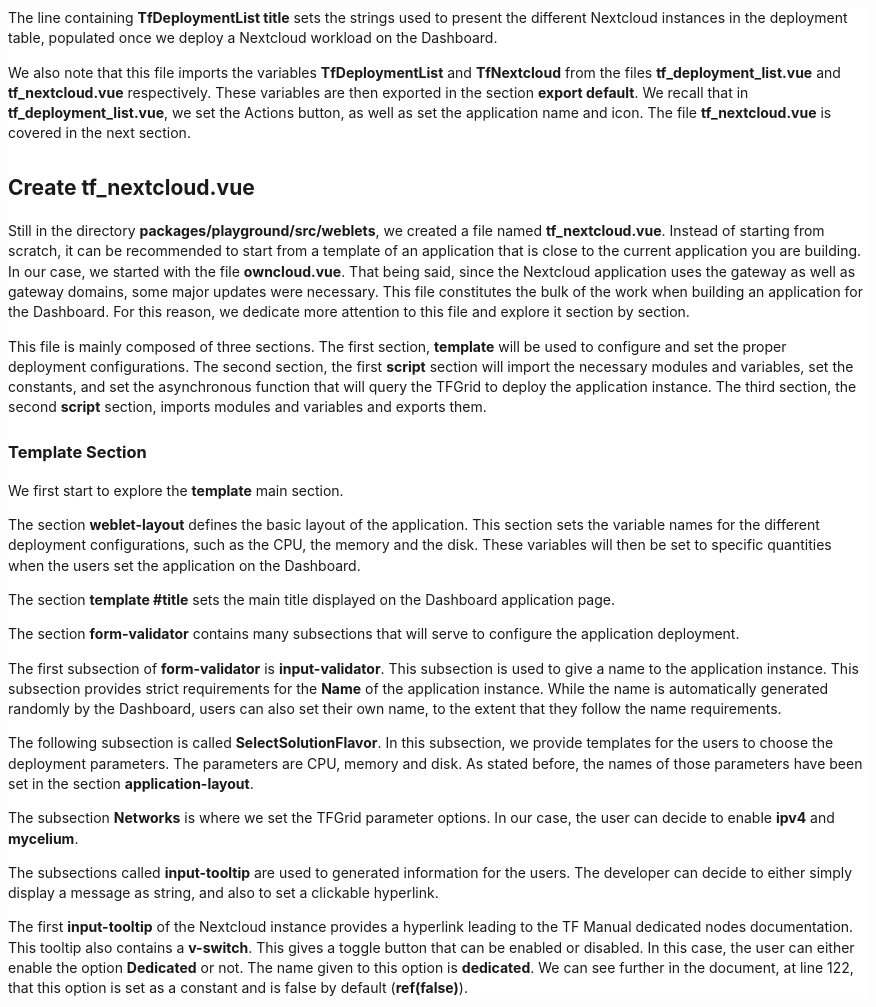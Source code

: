 The line containing **TfDeploymentList title** sets the strings used to present the different Nextcloud instances in the deployment table, populated once we deploy a Nextcloud workload on the Dashboard.

We also note that this file imports the variables **TfDeploymentList** and **TfNextcloud** from the files **tf_deployment_list.vue** and **tf_nextcloud.vue** respectively. These variables are then exported in the section **export default**. We recall that in **tf_deployment_list.vue**, we set the Actions button, as well as set the application name and icon. The file **tf_nextcloud.vue** is covered in the next section.

## Create tf_nextcloud.vue

Still in the directory **packages/playground/src/weblets**, we created a file named **tf_nextcloud.vue**. Instead of starting from scratch, it can be recommended to start from a template of an application that is close to the current application you are building. In our case, we started with the file **owncloud.vue**. That being said, since the Nextcloud application uses the gateway as well as gateway domains, some major updates were necessary. This file constitutes the bulk of the work when building an application for the Dashboard. For this reason, we dedicate more attention to this file and explore it section by section.

This file is mainly composed of three sections. The first section, **template** will be used to configure and set the proper deployment configurations. The second section, the first **script** section will import the necessary modules and variables, set the constants, and set the asynchronous function that will query the TFGrid to deploy the application instance. The third section, the second **script** section, imports modules and variables and exports them.

### Template Section

We first start to explore the **template** main section.

The section **weblet-layout** defines the basic layout of the application. This section sets the variable names for the different deployment configurations, such as the CPU, the memory and the disk. These variables will then be set to specific quantities when the users set the application on the Dashboard.

The section **template #title** sets the main title displayed on the Dashboard application page.

The section **form-validator** contains many subsections that will serve to configure the application deployment.

The first subsection of **form-validator** is **input-validator**. This subsection is used to give a name to the application instance. This subsection provides strict requirements for the **Name** of the application instance. While the name is automatically generated randomly by the Dashboard, users can also set their own name, to the extent that they follow the name requirements.

The following subsection is called **SelectSolutionFlavor**. In this subsection, we provide templates for the users to choose the deployment parameters. The parameters are CPU, memory and disk. As stated before, the names of those parameters have been set in the section **application-layout**.

The subsection **Networks** is where we set the TFGrid parameter options. In our case, the user can decide to enable **ipv4** and **mycelium**.

The subsections called **input-tooltip** are used to generated information for the users. The developer can decide to either simply display a message as string, and also to set a clickable hyperlink. 

The first **input-tooltip** of the Nextcloud instance provides a hyperlink leading to the TF Manual dedicated nodes documentation. This tooltip also contains a **v-switch**. This gives a toggle button that can be enabled or disabled. In this case, the user can either enable the option **Dedicated** or not. The name given to this option is **dedicated**. We can see further in the document, at line 122, that this option is set as a constant and is false by default (**ref(false)**).
